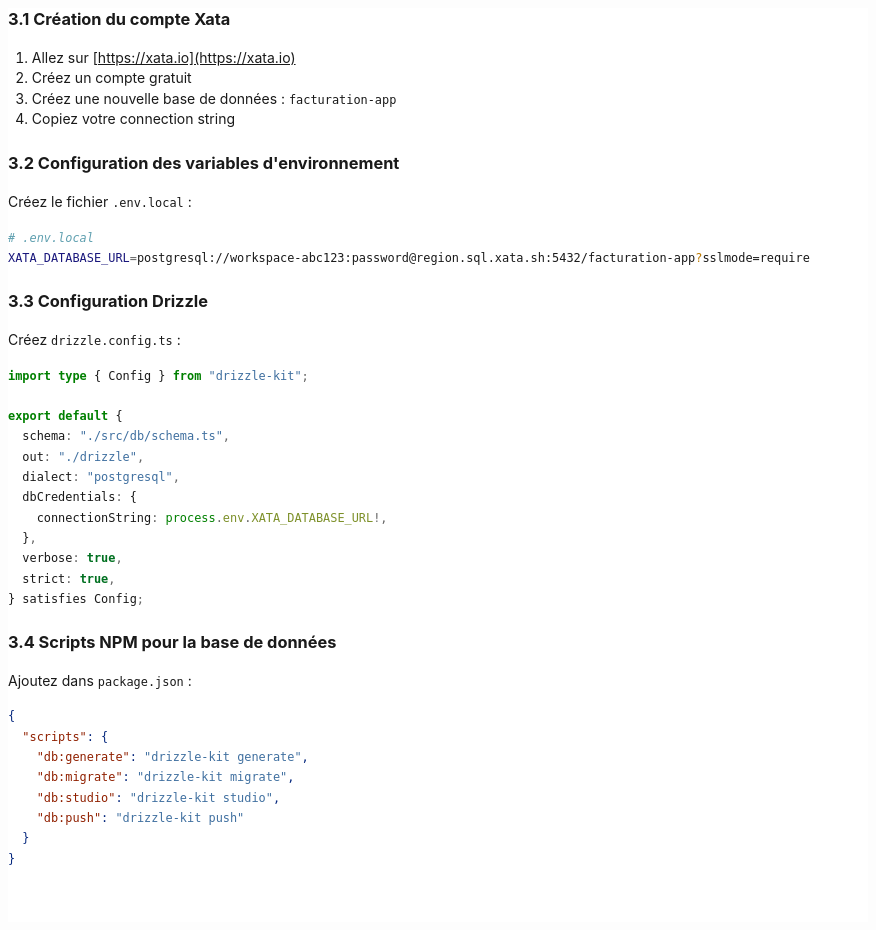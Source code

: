 ### 3.1 Création du compte Xata

1. Allez sur [https://xata.io](https://xata.io)
2. Créez un compte gratuit
3. Créez une nouvelle base de données : `facturation-app`
4. Copiez votre connection string

### 3.2 Configuration des variables d'environnement

Créez le fichier `.env.local` :

```bash
# .env.local
XATA_DATABASE_URL=postgresql://workspace-abc123:password@region.sql.xata.sh:5432/facturation-app?sslmode=require
```

### 3.3 Configuration Drizzle

Créez `drizzle.config.ts` :

```typescript
import type { Config } from "drizzle-kit";

export default {
  schema: "./src/db/schema.ts",
  out: "./drizzle",
  dialect: "postgresql",
  dbCredentials: {
    connectionString: process.env.XATA_DATABASE_URL!,
  },
  verbose: true,
  strict: true,
} satisfies Config;
```

### 3.4 Scripts NPM pour la base de données

Ajoutez dans `package.json` :

```json
{
  "scripts": {
    "db:generate": "drizzle-kit generate",
    "db:migrate": "drizzle-kit migrate",
    "db:studio": "drizzle-kit studio",
    "db:push": "drizzle-kit push"
  }
}
```


<br/>
<br/>
